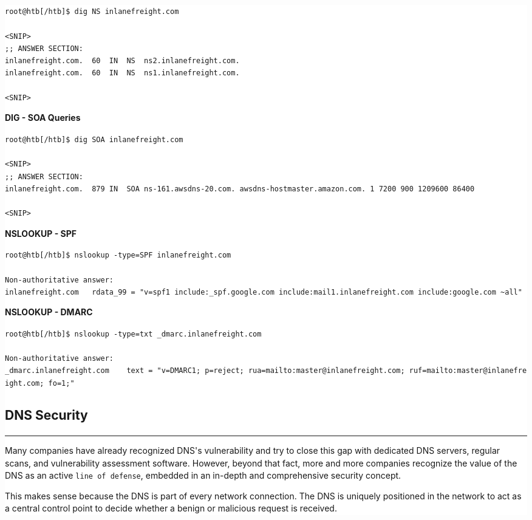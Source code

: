 ```shell-session
root@htb[/htb]$ dig NS inlanefreight.com

<SNIP>
;; ANSWER SECTION:
inlanefreight.com.	60	IN	NS	ns2.inlanefreight.com.
inlanefreight.com.	60	IN	NS	ns1.inlanefreight.com.

<SNIP>
```

**DIG - SOA Queries**

```shell-session
root@htb[/htb]$ dig SOA inlanefreight.com

<SNIP>
;; ANSWER SECTION:
inlanefreight.com.	879	IN	SOA	ns-161.awsdns-20.com. awsdns-hostmaster.amazon.com. 1 7200 900 1209600 86400

<SNIP>
```

**NSLOOKUP - SPF**

```shell-session
root@htb[/htb]$ nslookup -type=SPF inlanefreight.com

Non-authoritative answer:
inlanefreight.com	rdata_99 = "v=spf1 include:_spf.google.com include:mail1.inlanefreight.com include:google.com ~all"
```

**NSLOOKUP - DMARC**

```shell-session
root@htb[/htb]$ nslookup -type=txt _dmarc.inlanefreight.com

Non-authoritative answer:
_dmarc.inlanefreight.com	text = "v=DMARC1; p=reject; rua=mailto:master@inlanefreight.com; ruf=mailto:master@inlanefreight.com; fo=1;"
```

## DNS Security

***

Many companies have already recognized DNS's vulnerability and try to close this gap with dedicated DNS servers, regular scans, and vulnerability assessment software. However, beyond that fact, more and more companies recognize the value of the DNS as an active `line of defense`, embedded in an in-depth and comprehensive security concept.

This makes sense because the DNS is part of every network connection. The DNS is uniquely positioned in the network to act as a central control point to decide whether a benign or malicious request is received.
